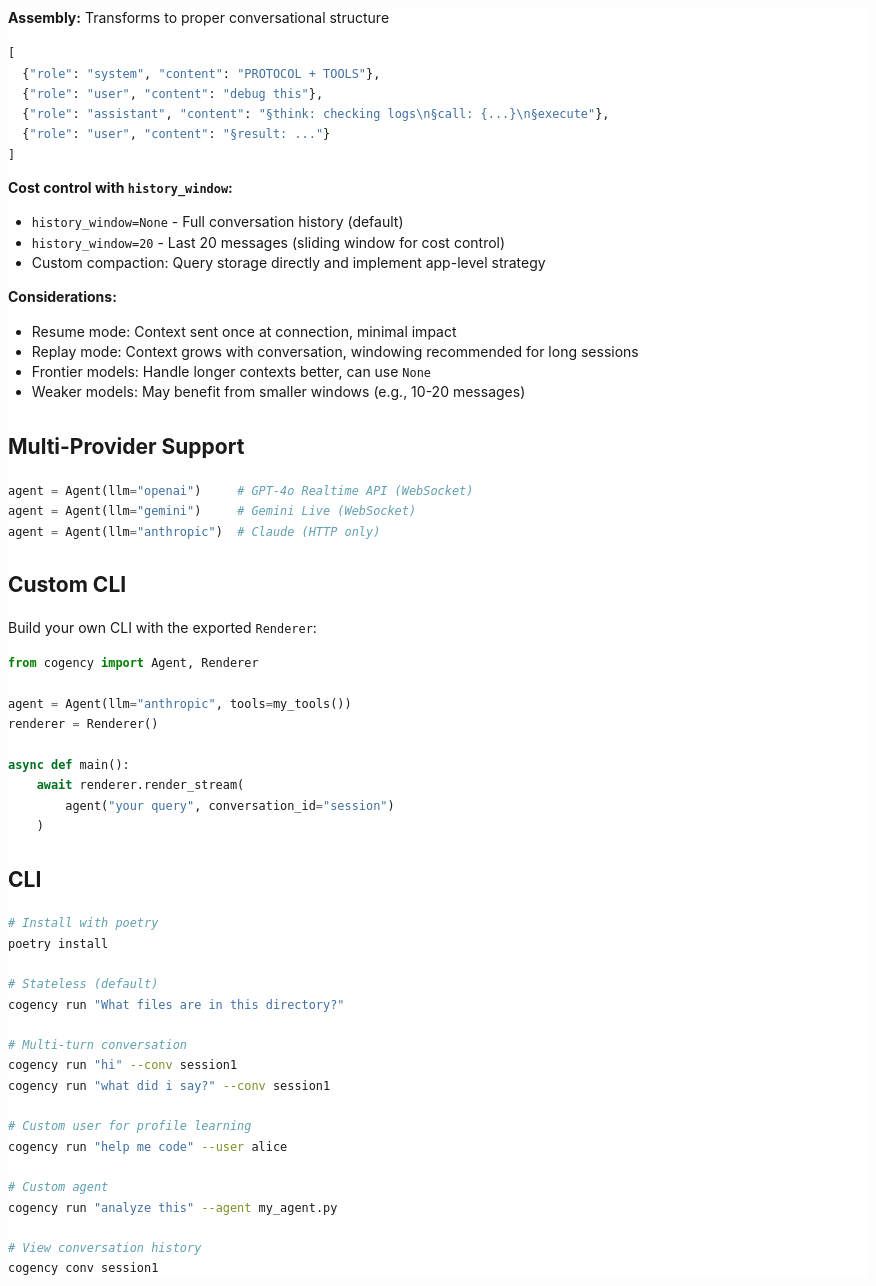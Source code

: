 **Assembly:** Transforms to proper conversational structure
```python
[
  {"role": "system", "content": "PROTOCOL + TOOLS"},
  {"role": "user", "content": "debug this"},
  {"role": "assistant", "content": "§think: checking logs\n§call: {...}\n§execute"},
  {"role": "user", "content": "§result: ..."}
]
```

**Cost control with `history_window`:**
- `history_window=None` - Full conversation history (default)
- `history_window=20` - Last 20 messages (sliding window for cost control)
- Custom compaction: Query storage directly and implement app-level strategy

**Considerations:**
- Resume mode: Context sent once at connection, minimal impact
- Replay mode: Context grows with conversation, windowing recommended for long sessions
- Frontier models: Handle longer contexts better, can use `None`
- Weaker models: May benefit from smaller windows (e.g., 10-20 messages)

## Multi-Provider Support

```python
agent = Agent(llm="openai")     # GPT-4o Realtime API (WebSocket)
agent = Agent(llm="gemini")     # Gemini Live (WebSocket)
agent = Agent(llm="anthropic")  # Claude (HTTP only)
```

## Custom CLI

Build your own CLI with the exported `Renderer`:

```python
from cogency import Agent, Renderer

agent = Agent(llm="anthropic", tools=my_tools())
renderer = Renderer()

async def main():
    await renderer.render_stream(
        agent("your query", conversation_id="session")
    )
```

## CLI

```bash
# Install with poetry
poetry install

# Stateless (default)
cogency run "What files are in this directory?"

# Multi-turn conversation
cogency run "hi" --conv session1
cogency run "what did i say?" --conv session1

# Custom user for profile learning
cogency run "help me code" --user alice

# Custom agent
cogency run "analyze this" --agent my_agent.py

# View conversation history
cogency conv session1
```
